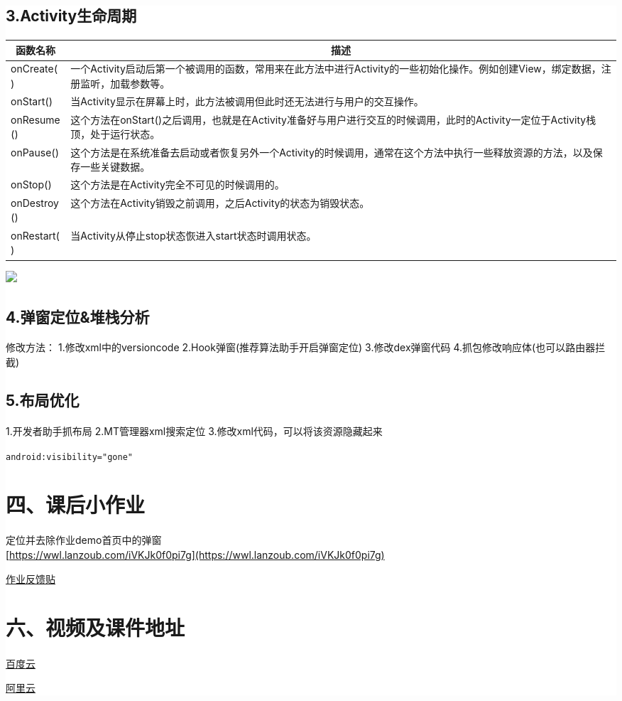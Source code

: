 
## 3.Activity生命周期

| 函数名称          | 描述 |
| ----------- | ---- |
| onCreate()   |一个Activity启动后第一个被调用的函数，常用来在此方法中进行Activity的一些初始化操作。例如创建View，绑定数据，注册监听，加载参数等。      |
| onStart()   |当Activity显示在屏幕上时，此方法被调用但此时还无法进行与用户的交互操作。      |
| onResume()  |这个方法在onStart()之后调用，也就是在Activity准备好与用户进行交互的时候调用，此时的Activity一定位于Activity栈顶，处于运行状态。      |
| onPause()   |  这个方法是在系统准备去启动或者恢复另外一个Activity的时候调用，通常在这个方法中执行一些释放资源的方法，以及保存一些关键数据。    |
| onStop()    |这个方法是在Activity完全不可见的时候调用的。      |
| onDestroy() |这个方法在Activity销毁之前调用，之后Activity的状态为销毁状态。      |
| onRestart()            | 当Activity从停止stop状态恢进入start状态时调用状态。     |

![](_assets_04/d810cf812e87dd8cbbb663cf9b1247a4.webp)

## 4.弹窗定位&堆栈分析

修改方法：
1.修改xml中的versioncode
2.Hook弹窗(推荐算法助手开启弹窗定位)
3.修改dex弹窗代码
4.抓包修改响应体(也可以路由器拦截)

## 5.布局优化

1.开发者助手抓布局
2.MT管理器xml搜索定位
3.修改xml代码，可以将该资源隐藏起来
```xml
android:visibility="gone"
```



#  四、课后小作业
定位并去除作业demo首页中的弹窗  
[https://wwl.lanzoub.com/iVKJk0f0pi7g](https://wwl.lanzoub.com/iVKJk0f0pi7g)

[作业反馈贴](https://www.52pojie.cn/thread-1706783-1-1.html)

# 六、视频及课件地址


[百度云](https://pan.baidu.com/s/1cFWTLn14jeWfpXxlx3syYw?pwd=nqu9)

[阿里云](https://www.aliyundrive.com/s/TJoKMK6du6x)
